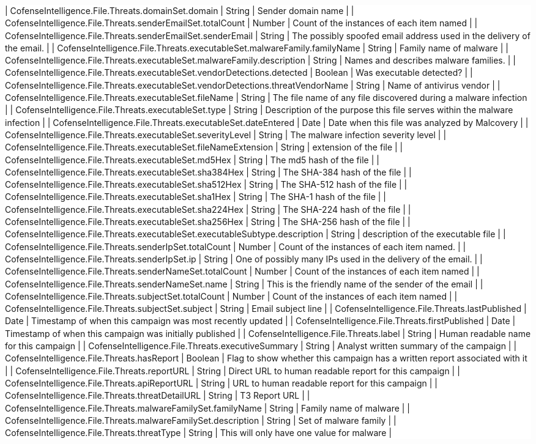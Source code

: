 | CofenseIntelligence.File.Threats.domainSet.domain | String | Sender domain name | 
| CofenseIntelligence.File.Threats.senderEmailSet.totalCount | Number | Count of the instances of each item named | 
| CofenseIntelligence.File.Threats.senderEmailSet.senderEmail | String | The possibly spoofed email address used in the delivery of the email. | 
| CofenseIntelligence.File.Threats.executableSet.malwareFamily.familyName | String | Family name of malware | 
| CofenseIntelligence.File.Threats.executableSet.malwareFamily.description | String | Names and describes malware families. | 
| CofenseIntelligence.File.Threats.executableSet.vendorDetections.detected | Boolean | Was executable detected? | 
| CofenseIntelligence.File.Threats.executableSet.vendorDetections.threatVendorName | String | Name of antivirus vendor | 
| CofenseIntelligence.File.Threats.executableSet.fileName | String | The file name of any file discovered during a malware infection | 
| CofenseIntelligence.File.Threats.executableSet.type | String | Description of the purpose this file serves within the malware infection | 
| CofenseIntelligence.File.Threats.executableSet.dateEntered | Date | Date when this file was analyzed by Malcovery | 
| CofenseIntelligence.File.Threats.executableSet.severityLevel | String | The malware infection severity level | 
| CofenseIntelligence.File.Threats.executableSet.fileNameExtension | String | extension of the file | 
| CofenseIntelligence.File.Threats.executableSet.md5Hex | String | The md5 hash of the file | 
| CofenseIntelligence.File.Threats.executableSet.sha384Hex | String | The SHA-384 hash of the file | 
| CofenseIntelligence.File.Threats.executableSet.sha512Hex | String | The SHA-512 hash of the file | 
| CofenseIntelligence.File.Threats.executableSet.sha1Hex | String | The SHA-1 hash of the file | 
| CofenseIntelligence.File.Threats.executableSet.sha224Hex | String | The SHA-224 hash of the file | 
| CofenseIntelligence.File.Threats.executableSet.sha256Hex | String | The SHA-256 hash of the file | 
| CofenseIntelligence.File.Threats.executableSet.executableSubtype.description | String | description of the executable file | 
| CofenseIntelligence.File.Threats.senderIpSet.totalCount | Number | Count of the instances of each item named. | 
| CofenseIntelligence.File.Threats.senderIpSet.ip | String | One of possibly many IPs used in the delivery of the email. | 
| CofenseIntelligence.File.Threats.senderNameSet.totalCount | Number | Count of the instances of each item named | 
| CofenseIntelligence.File.Threats.senderNameSet.name | String | This is the friendly name of the sender of the email | 
| CofenseIntelligence.File.Threats.subjectSet.totalCount | Number | Count of the instances of each item named | 
| CofenseIntelligence.File.Threats.subjectSet.subject | String | Email subject line | 
| CofenseIntelligence.File.Threats.lastPublished | Date | Timestamp of when this campaign was most recently updated | 
| CofenseIntelligence.File.Threats.firstPublished | Date | Timestamp of when this campaign was initially published | 
| CofenseIntelligence.File.Threats.label | String | Human readable name for this campaign | 
| CofenseIntelligence.File.Threats.executiveSummary | String | Analyst written summary of the campaign | 
| CofenseIntelligence.File.Threats.hasReport | Boolean | Flag to show whether this campaign has a written report associated with it | 
| CofenseIntelligence.File.Threats.reportURL | String | Direct URL to human readable report for this campaign | 
| CofenseIntelligence.File.Threats.apiReportURL | String | URL to human readable report for this campaign | 
| CofenseIntelligence.File.Threats.threatDetailURL | String | T3 Report URL | 
| CofenseIntelligence.File.Threats.malwareFamilySet.familyName | String | Family name of malware | 
| CofenseIntelligence.File.Threats.malwareFamilySet.description | String | Set of malware family | 
| CofenseIntelligence.File.Threats.threatType | String | This will only have one value for malware | 
